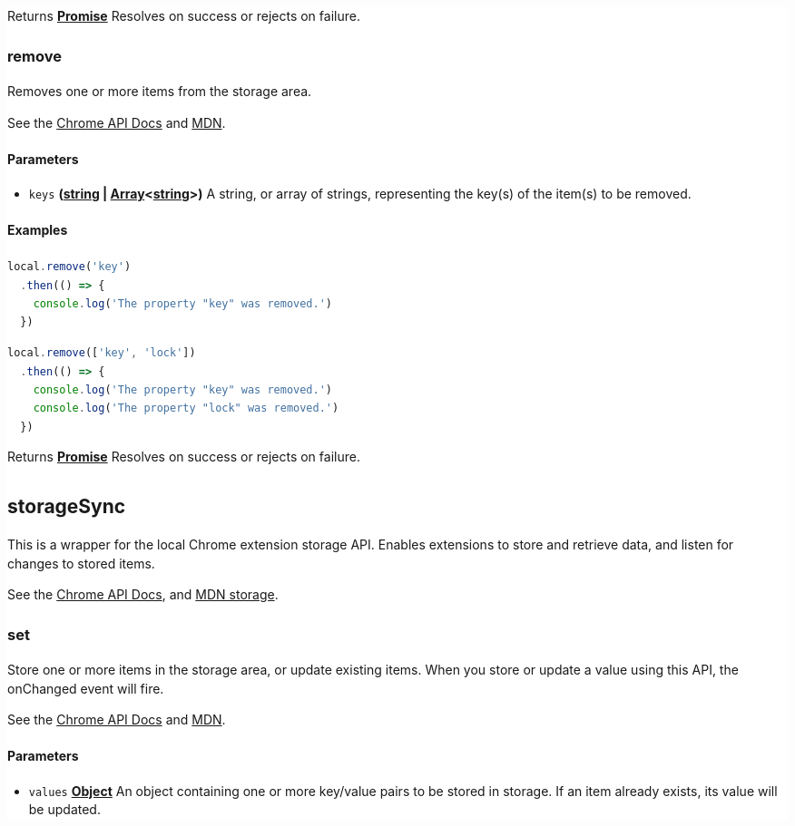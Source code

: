 Returns **[Promise][4]** Resolves on success or rejects on failure.

### remove

Removes one or more items from the storage area.

See the
[Chrome API Docs][50]
and
[MDN][51].

#### Parameters

-   `keys` **([string][7] \| [Array][23]&lt;[string][7]>)** A string, or array of strings, representing the key(s) of the item(s) to be removed.

#### Examples

```javascript
local.remove('key')
  .then(() => {
    console.log('The property "key" was removed.')
  })
```

```javascript
local.remove(['key', 'lock'])
  .then(() => {
    console.log('The property "key" was removed.')
    console.log('The property "lock" was removed.')
  })
```

Returns **[Promise][4]** Resolves on success or rejects on failure.

## storageSync

This is a wrapper for the local Chrome extension storage API.
Enables extensions to store and retrieve data, and listen for changes to stored items.

See the [Chrome API Docs][42],
and [MDN storage][43].

### set

Store one or more items in the storage area, or update existing items.
When you store or update a value using this API, the onChanged event will fire.

See the
[Chrome API Docs][44]
and
[MDN][45].

#### Parameters

-   `values` **[Object][3]** An object containing one or more key/value pairs to be stored in storage. If an item already exists, its value will be updated.


[1]: https://developer.chrome.com/extensions/browserAction
[2]: https://developer.mozilla.org/en-US/docs/Mozilla/Add-ons/WebExtensions/API/browserAction
[3]: https://developer.mozilla.org/docs/Web/JavaScript/Reference/Global_Objects/Object
[4]: https://developer.mozilla.org/docs/Web/JavaScript/Reference/Global_Objects/Promise
[5]: https://developer.chrome.com/extensions/browserAction#method-setBadgeText
[6]: https://developer.mozilla.org/en-US/docs/Mozilla/Add-ons/WebExtensions/API/browserAction/setBadgeText
[7]: https://developer.mozilla.org/docs/Web/JavaScript/Reference/Global_Objects/String
[8]: https://developer.mozilla.org/docs/Web/JavaScript/Reference/Global_Objects/Number
[9]: https://developer.chrome.com/extensions/browserAction#method-setBadgeBackgroundColor
[10]: https://developer.mozilla.org/en-US/docs/Mozilla/Add-ons/WebExtensions/API/browserAction/setBadgeBackgroundColor
[11]: https://developer.chrome.com/extensions/browserAction#method-setTitle
[12]: https://developer.mozilla.org/en-US/docs/Mozilla/Add-ons/WebExtensions/API/browserAction/setTitle
[13]: https://developer.chrome.com/extensions/browserAction#method-setIcon
[14]: https://developer.mozilla.org/en-US/docs/Mozilla/Add-ons/WebExtensions/API/browserAction/setIcon
[15]: https://developer.chrome.com/extensions/runtime#method-sendMessage
[16]: https://developer.mozilla.org/en-US/docs/Mozilla/Add-ons/WebExtensions/API/runtime/sendMessage
[17]: https://developer.mozilla.org/docs/Web/JavaScript/Reference/Global_Objects/Boolean
[18]: https://developer.chrome.com/apps/notifications
[19]: https://developer.mozilla.org/en-US/docs/Mozilla/Add-ons/WebExtensions/API/notifications
[20]: https://developer.chrome.com/apps/notifications#type-TemplateType
[21]: https://developer.chrome.com/extensions/richNotifications
[22]: https://developer.chrome.com/apps/notifications#type-NotificationOptions
[23]: https://developer.mozilla.org/docs/Web/JavaScript/Reference/Global_Objects/Array
[24]: https://developer.chrome.com/apps/notifications#method-create
[25]: https://developer.chrome.com/extensions/runtime#method-openOptionsPage
[26]: https://developer.mozilla.org/en-US/docs/Mozilla/Add-ons/WebExtensions/API/runtime/openOptionsPage
[27]: https://developer.chrome.com/extensions/runtime#method-getBackgroundPage
[28]: https://developer.mozilla.org/en-US/docs/Mozilla/Add-ons/WebExtensions/API/runtime/getBackgroundPage
[29]: https://developer.mozilla.org/docs/Web/API/Window
[30]: https://developer.chrome.com/extensions/proxy
[31]: https://developer.chrome.com/extensions/proxy#proxy_modes
[32]: http://wpad/wpad.dat
[33]: https://developer.chrome.com/extensions/proxy#proxy_server_objects
[34]: https://developer.chrome.com/extensions/types#ChromeSetting-lifecycle
[35]: https://developer.chrome.com/extensions/proxy#type-ProxyServer
[36]: https://developer.chrome.com/extensions/proxy#type-ProxyRules
[37]: https://developer.chrome.com/extensions/proxy#type-ProxyConfig
[38]: https://developer.chrome.com/extensions/proxy#type-ProxyConfig.
[39]: https://developer.chrome.com/extensions/proxy#bypass_list
[40]: https://developer.chrome.com/extensions/proxy#method-settings-get.
[41]: https://developer.chrome.com/extensions/proxy#method-settings-set.
[42]: https://developer.chrome.com/extensions/storage
[43]: https://developer.mozilla.org/en-US/docs/Mozilla/Add-ons/WebExtensions/API/storage#Properties
[44]: https://developer.chrome.com/extensions/storage#method-StorageArea-set
[45]: https://developer.mozilla.org/en-US/docs/Mozilla/Add-ons/WebExtensions/API/storage/StorageArea/set
[46]: https://developer.chrome.com/extensions/storage#method-StorageArea-get
[47]: https://developer.mozilla.org/en-US/docs/Mozilla/Add-ons/WebExtensions/API/storage/StorageArea/get
[48]: https://developer.chrome.com/extensions/storage#method-StorageArea-clear
[49]: https://developer.mozilla.org/en-US/docs/Mozilla/Add-ons/WebExtensions/API/storage/StorageArea/clear
[50]: https://developer.chrome.com/extensions/storage#method-StorageArea-remove
[51]: https://developer.mozilla.org/en-US/docs/Mozilla/Add-ons/WebExtensions/API/storage/StorageArea/remove
[52]: https://developer.chrome.com/extensions/tabs
[53]: https://developer.mozilla.org/en-US/docs/Mozilla/Add-ons/WebExtensions/API/tabs
[54]: https://developer.chrome.com/extensions/tabs#type-Tab
[55]: https://developer.chrome.com/extensions/tabs#method-create
[56]: http://www.google.com'
[57]: https://developer.mozilla.org/en-US/docs/Mozilla/Add-ons/WebExtensions/API/tabs/create
[58]: https://developer.chrome.com/extensions/tabs#method-get
[59]: https://developer.mozilla.org/en-US/docs/Mozilla/Add-ons/WebExtensions/API/tabs/get
[60]: https://developer.chrome.com/extensions/tabs#method-query
[61]: https://developer.mozilla.org/en-US/docs/Mozilla/Add-ons/WebExtensions/API/tabs/query
[62]: https://developer.chrome.com/extensions/tabs#property-query-queryInfo
[63]: https://developer.chrome.com/extensions/tabs#method-update
[64]: https://developer.mozilla.org/en-US/docs/Mozilla/Add-ons/WebExtensions/API/tabs/update
[65]: https://developer.chrome.com/extensions/tabs#property-update-updateProperties
[66]: https://developer.chrome.com/extensions/tabs#method-remove
[67]: https://developer.mozilla.org/en-US/docs/Mozilla/Add-ons/WebExtensions/API/tabs/remove
[68]: https://developer.mozilla.org/en-US/Add-ons/WebExtensions/manifest.json/permissions#Host_permissions
[69]: https://developer.mozilla.org/en-US/Add-ons/WebExtensions/manifest.json/permissions#activeTab_permission
[70]: https://developer.chrome.com/extensions/content_scripts#pi
[71]: https://developer.chrome.com/extensions/tabs#property-executeScript-details